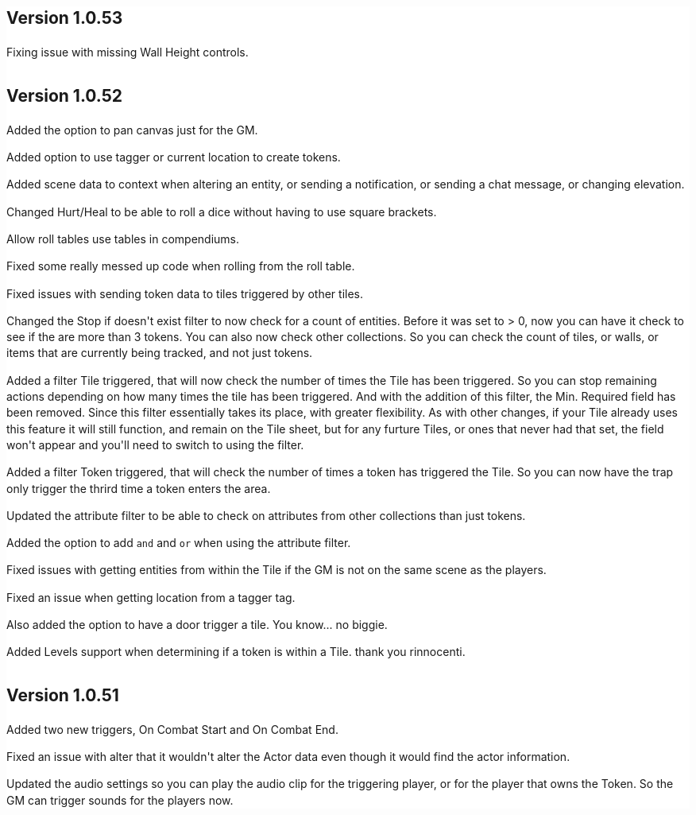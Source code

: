 ## Version 1.0.53

Fixing issue with missing Wall Height controls.

## Version 1.0.52

Added the option to pan canvas just for the GM.

Added option to use tagger or current location to create tokens.

Added scene data to context when altering an entity, or sending a notification, or sending a chat message, or changing elevation.

Changed Hurt/Heal to be able to roll a dice without having to use square brackets.

Allow roll tables use tables in compendiums.

Fixed some really messed up code when rolling from the roll table.

Fixed issues with sending token data to tiles triggered by other tiles.

Changed the Stop if doesn't exist filter to now check for a count of entities.  Before it was set to > 0, now you can have it check to see if the are more than 3 tokens.  You can also now check other collections.  So you can check the count of tiles, or walls, or items that are currently being tracked, and not just tokens.

Added a filter Tile triggered, that will now check the number of times the Tile has been triggered.  So you can stop remaining actions depending on how many times the tile has been triggered.  And with the addition of this filter, the Min. Required field has been removed.  Since this filter essentially takes its place, with greater flexibility.  As with other changes, if your Tile already uses this feature it will still function, and remain on the Tile sheet, but for any furture Tiles, or ones that never had that set, the field won't appear and you'll need to switch to using the filter.

Added a filter Token triggered, that will check the number of times a token has triggered the Tile.  So you can now have the trap only trigger the thrird time a token enters the area.

Updated the attribute filter to be able to check on attributes from other collections than just tokens.

Added the option to add `and` and `or` when using the attribute filter.

Fixed issues with getting entities from within the Tile if the GM is not on the same scene as the players.

Fixed an issue when getting location from a tagger tag.

Also added the option to have a door trigger a tile.  You know... no biggie.

Added Levels support when determining if a token is within a Tile. thank you rinnocenti.

## Version 1.0.51

Added two new triggers, On Combat Start and On Combat End.

Fixed an issue with alter that it wouldn't alter the Actor data even though it would find the actor information.

Updated the audio settings so you can play the audio clip for the triggering player, or for the player that owns the Token.  So the GM can trigger sounds for the players now.
